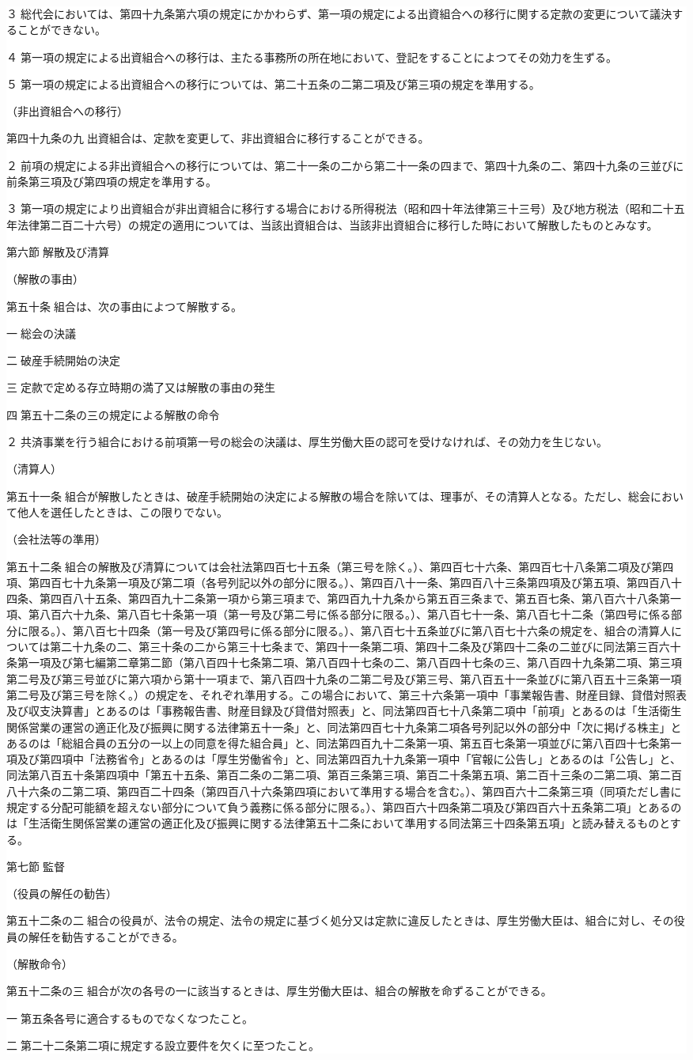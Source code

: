 ３ 総代会においては、第四十九条第六項の規定にかかわらず、第一項の規定による出資組合への移行に関する定款の変更について議決することができない。

４ 第一項の規定による出資組合への移行は、主たる事務所の所在地において、登記をすることによつてその効力を生ずる。

５ 第一項の規定による出資組合への移行については、第二十五条の二第二項及び第三項の規定を準用する。

（非出資組合への移行）

第四十九条の九 出資組合は、定款を変更して、非出資組合に移行することができる。

２ 前項の規定による非出資組合への移行については、第二十一条の二から第二十一条の四まで、第四十九条の二、第四十九条の三並びに前条第三項及び第四項の規定を準用する。

３ 第一項の規定により出資組合が非出資組合に移行する場合における所得税法（昭和四十年法律第三十三号）及び地方税法（昭和二十五年法律第二百二十六号）の規定の適用については、当該出資組合は、当該非出資組合に移行した時において解散したものとみなす。

第六節 解散及び清算

（解散の事由）

第五十条 組合は、次の事由によつて解散する。

一 総会の決議

二 破産手続開始の決定

三 定款で定める存立時期の満了又は解散の事由の発生

四 第五十二条の三の規定による解散の命令

２ 共済事業を行う組合における前項第一号の総会の決議は、厚生労働大臣の認可を受けなければ、その効力を生じない。

（清算人）

第五十一条 組合が解散したときは、破産手続開始の決定による解散の場合を除いては、理事が、その清算人となる。ただし、総会において他人を選任したときは、この限りでない。

（会社法等の準用）

第五十二条 組合の解散及び清算については会社法第四百七十五条（第三号を除く。）、第四百七十六条、第四百七十八条第二項及び第四項、第四百七十九条第一項及び第二項（各号列記以外の部分に限る。）、第四百八十一条、第四百八十三条第四項及び第五項、第四百八十四条、第四百八十五条、第四百九十二条第一項から第三項まで、第四百九十九条から第五百三条まで、第五百七条、第八百六十八条第一項、第八百六十九条、第八百七十条第一項（第一号及び第二号に係る部分に限る。）、第八百七十一条、第八百七十二条（第四号に係る部分に限る。）、第八百七十四条（第一号及び第四号に係る部分に限る。）、第八百七十五条並びに第八百七十六条の規定を、組合の清算人については第二十九条の二、第三十条の二から第三十七条まで、第四十一条第二項、第四十二条及び第四十二条の二並びに同法第三百六十条第一項及び第七編第二章第二節（第八百四十七条第二項、第八百四十七条の二、第八百四十七条の三、第八百四十九条第二項、第三項第二号及び第三号並びに第六項から第十一項まで、第八百四十九条の二第二号及び第三号、第八百五十一条並びに第八百五十三条第一項第二号及び第三号を除く。）の規定を、それぞれ準用する。この場合において、第三十六条第一項中「事業報告書、財産目録、貸借対照表及び収支決算書」とあるのは「事務報告書、財産目録及び貸借対照表」と、同法第四百七十八条第二項中「前項」とあるのは「生活衛生関係営業の運営の適正化及び振興に関する法律第五十一条」と、同法第四百七十九条第二項各号列記以外の部分中「次に掲げる株主」とあるのは「総組合員の五分の一以上の同意を得た組合員」と、同法第四百九十二条第一項、第五百七条第一項並びに第八百四十七条第一項及び第四項中「法務省令」とあるのは「厚生労働省令」と、同法第四百九十九条第一項中「官報に公告し」とあるのは「公告し」と、同法第八百五十条第四項中「第五十五条、第百二条の二第二項、第百三条第三項、第百二十条第五項、第二百十三条の二第二項、第二百八十六条の二第二項、第四百二十四条（第四百八十六条第四項において準用する場合を含む。）、第四百六十二条第三項（同項ただし書に規定する分配可能額を超えない部分について負う義務に係る部分に限る。）、第四百六十四条第二項及び第四百六十五条第二項」とあるのは「生活衛生関係営業の運営の適正化及び振興に関する法律第五十二条において準用する同法第三十四条第五項」と読み替えるものとする。

第七節 監督

（役員の解任の勧告）

第五十二条の二 組合の役員が、法令の規定、法令の規定に基づく処分又は定款に違反したときは、厚生労働大臣は、組合に対し、その役員の解任を勧告することができる。

（解散命令）

第五十二条の三 組合が次の各号の一に該当するときは、厚生労働大臣は、組合の解散を命ずることができる。

一 第五条各号に適合するものでなくなつたこと。

二 第二十二条第二項に規定する設立要件を欠くに至つたこと。
